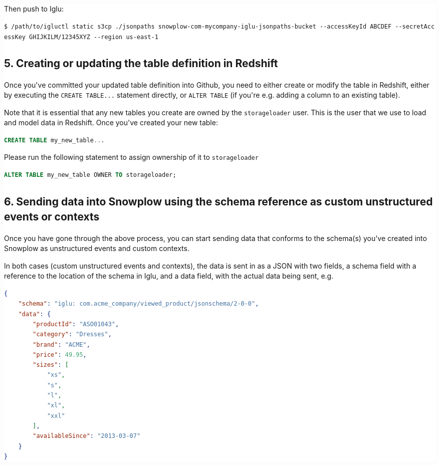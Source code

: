 Then push to Iglu:

```
$ /path/to/igluctl static s3cp ./jsonpaths snowplow-com-mycompany-iglu-jsonpaths-bucket --accessKeyId ABCDEF --secretAccessKey GHIJKILM/12345XYZ --region us-east-1
```

## 5. Creating or updating the table definition in Redshift

Once you've committed your updated table definition into Github, you need to either create or modify the table in Redshift, either by executing the `CREATE TABLE...` statement directly, or `ALTER TABLE` (if you're e.g. adding a column to an existing table).

Note that it is essential that any new tables you create are owned by the `storageloader` user. This is the user that we use to load and model data in Redshift. Once you've created your new table:

```sql
CREATE TABLE my_new_table...
```

Please run the following statement to assign ownership of it to `storageloader`

```sql
ALTER TABLE my_new_table OWNER TO storageloader;
```

## 6. Sending data into Snowplow using the schema reference as custom unstructured events or contexts

Once you have gone through the above process, you can start sending data that conforms to the schema(s) you've created into Snowplow as unstructured events and custom contexts.

In both cases (custom unstructured events and contexts), the data is sent in as a JSON with two fields, a schema field with a reference to the location of the schema in Iglu, and a data field, with the actual data being sent, e.g.

```json
{
    "schema": "iglu: com.acme_company/viewed_product/jsonschema/2-0-0",
    "data": {
        "productId": "ASO01043",
        "category": "Dresses",
        "brand": "ACME",
        "price": 49.95,
        "sizes": [
            "xs",
            "s",
            "l",
            "xl",
            "xxl"
        ],
        "availableSince": "2013-03-07"
    }
}
```

